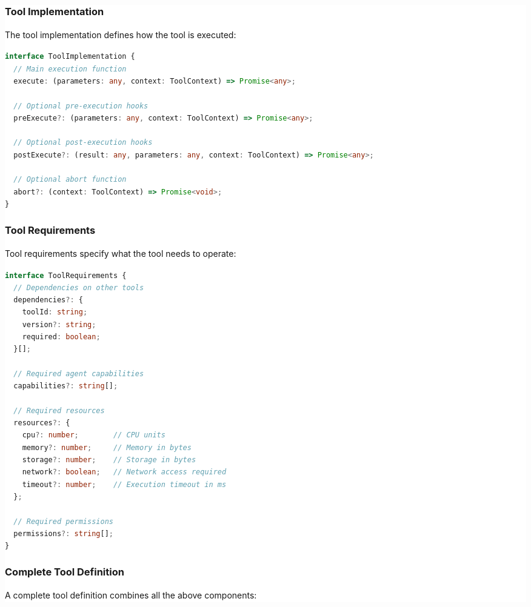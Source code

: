### Tool Implementation

The tool implementation defines how the tool is executed:

```typescript
interface ToolImplementation {
  // Main execution function
  execute: (parameters: any, context: ToolContext) => Promise<any>;
  
  // Optional pre-execution hooks
  preExecute?: (parameters: any, context: ToolContext) => Promise<any>;
  
  // Optional post-execution hooks
  postExecute?: (result: any, parameters: any, context: ToolContext) => Promise<any>;
  
  // Optional abort function
  abort?: (context: ToolContext) => Promise<void>;
}
```

### Tool Requirements

Tool requirements specify what the tool needs to operate:

```typescript
interface ToolRequirements {
  // Dependencies on other tools
  dependencies?: {
    toolId: string;
    version?: string;
    required: boolean;
  }[];
  
  // Required agent capabilities
  capabilities?: string[];
  
  // Required resources
  resources?: {
    cpu?: number;        // CPU units
    memory?: number;     // Memory in bytes
    storage?: number;    // Storage in bytes
    network?: boolean;   // Network access required
    timeout?: number;    // Execution timeout in ms
  };
  
  // Required permissions
  permissions?: string[];
}
```

### Complete Tool Definition

A complete tool definition combines all the above components:
